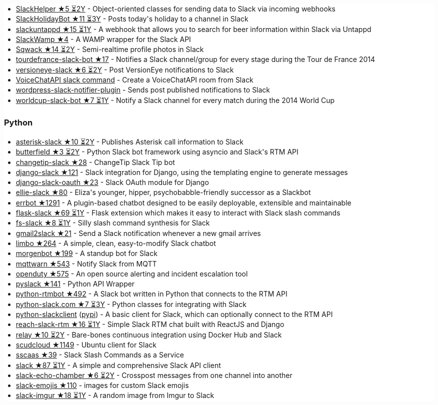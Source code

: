 - [SlackHelper ★5 ⏳2Y](https://github.com/leoetlino/SlackHelper) - Object-oriented classes for sending data to Slack via incoming webhooks
- [SlackHolidayBot ★11 ⏳3Y](https://github.com/bradslavin/SlackHolidayBot) - Posts today's holiday to a channel in Slack
- [slackuntappd ★15 ⏳1Y](https://github.com/gregavola/slackuntappd) - A webhook that allows you to search for beer information within Slack via Untappd
- [SlackWamp ★4](https://github.com/voryx/SlackWamp) - A WAMP wrapper for the Slack API
- [Sqwack ★14 ⏳2Y](https://github.com/heyupdate/Sqwack) - Semi-realtime profile photos in Slack
- [tourdefrance-slack-bot ★17](https://github.com/j0k3r/tourdefrance-slack-bot) - Notifies a Slack channel/group for every stage during the Tour de France 2014
- [versioneye-slack ★6 ⏳2Y](https://github.com/heyupdate/versioneye-slack) - Post VersionEye notifications to Slack
- [VoiceChatAPI slack command](https://gist.github.com/elsassph/49582cdc8c64823833bb) - Create a VoiceChatAPI room from Slack
- [wordpress-slack-notifier-plugin](https://bitbucket.org/simes/wordpress-slack-notifier-plugin) - Sends post published notifications to Slack
- [worldcup-slack-bot ★7 ⏳1Y](https://github.com/j0k3r/worldcup-slack-bot) - Notify a Slack channel for every match during the 2014 World Cup

### Python

- [asterisk-slack ★10 ⏳2Y](https://github.com/firehooper/asterisk-slack) - Publishes Asterisk call information to Slack
- [butterfield ★3 ⏳2Y](https://github.com/sunlightlabs/butterfield) - Python Slack bot framework using asyncio and Slack's RTM API
- [changetip-slack ★28](https://github.com/changecoin/changetip-slack) - ChangeTip Slack Tip bot
- [django-slack ★121](https://github.com/lamby/django-slack) - Slack integration for Django, using the templating engine to generate messages
- [django-slack-oauth ★23](https://github.com/izdi/django-slack-oauth) - Slack OAuth module for Django
- [ellie-slack ★80](https://github.com/christinac/ellie-slack) - Eliza's younger, hipper, psychobabble-friendly successor as a Slackbot
- [errbot ★1291](https://github.com/errbotio/errbot) - A plugin-based chatbot designed to be easily deployable, extensible and maintainable
- [flask-slack ★69 ⏳1Y](https://github.com/VeryCB/flask-slack) - Flask extension which makes it easy to interact with Slack slash commands
- [fs-slack ★8 ⏳1Y](https://github.com/slackhappy/fs-slack) - Silly slash command synthesis for Slack
- [gmail2slack ★21](https://github.com/brooksc/gmail2slack) - Send a Slack notification whenever a new gmail arrives
- [limbo ★264](https://github.com/llimllib/limbo) - A simple, clean, easy-to-modify Slack chatbot
- [morgenbot ★199](https://github.com/eelzon/morgenbot) - A standup bot for Slack
- [mqttwarn ★543](https://github.com/jpmens/mqttwarn#slack) - Notify Slack from MQTT
- [openduty ★575](https://github.com/ustream/openduty) - An open source alerting and incident escalation tool
- [pyslack ★141](https://github.com/loisaidasam/pyslack) - Python API Wrapper
- [python-rtmbot ★492](https://github.com/slackhq/python-rtmbot) - A Slack bot written in Python that connects to the RTM API
- [python-slack.com ★7 ⏳3Y](https://github.com/rosscdh/python-slack.com) - Python classes for integrating with Slack
- [python-slackclient](https://github.com/slackhq/python-slackclient) ([pypi](https://pypi.python.org/pypi/slackclient/0.13)) - A basic client for Slack, which can optionally connect to the RTM API
- [reach-slack-rtm ★16 ⏳1Y](https://github.com/izdi/react-slack-rtm) - Simple Slack RTM chat built with ReactJS and Django
- [relay ★10 ⏳2Y](https://github.com/matsengrp/relay) - Bare-bones continuous integration using Docker Hub and Slack
- [scudcloud ★1149](https://github.com/raelgc/scudcloud) - Ubuntu client for Slack
- [sscaas ★39](https://github.com/danielsamuels/sscaas) - Slack Slash Commands as a Service
- [slack ★87 ⏳1Y](https://github.com/kn/slack) - A simple and comprehensive Slack API client
- [slack-echo-chamber ★6 ⏳2Y](https://github.com/balloon-studios/slack-echo-chamber) - Crosspost messages from one channel into another
- [slack-emojis ★110](https://github.com/jkloo/slack-emojis) - images for custom Slack emojis
- [slack-imgur ★18 ⏳1Y](https://github.com/juanpabloaj/slack-imgur) - A random image from Imgur to Slack
